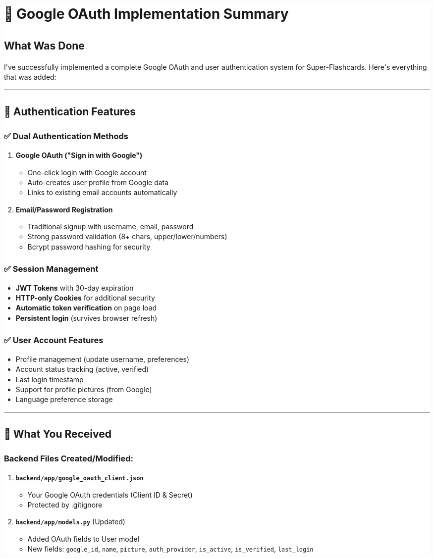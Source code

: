 # 🎉 Google OAuth Implementation Summary

## What Was Done

I've successfully implemented a complete Google OAuth and user authentication system for Super-Flashcards. Here's everything that was added:

---

## 🔐 Authentication Features

### ✅ Dual Authentication Methods
1. **Google OAuth ("Sign in with Google")**
   - One-click login with Google account
   - Auto-creates user profile from Google data
   - Links to existing email accounts automatically

2. **Email/Password Registration**
   - Traditional signup with username, email, password
   - Strong password validation (8+ chars, upper/lower/numbers)
   - Bcrypt password hashing for security

### ✅ Session Management
- **JWT Tokens** with 30-day expiration
- **HTTP-only Cookies** for additional security
- **Automatic token verification** on page load
- **Persistent login** (survives browser refresh)

### ✅ User Account Features
- Profile management (update username, preferences)
- Account status tracking (active, verified)
- Last login timestamp
- Support for profile pictures (from Google)
- Language preference storage

---

## 📂 What You Received

### Backend Files Created/Modified:

1. **`backend/app/google_oauth_client.json`**
   - Your Google OAuth credentials (Client ID & Secret)
   - Protected by .gitignore

2. **`backend/app/models.py`** (Updated)
   - Added OAuth fields to User model
   - New fields: `google_id`, `name`, `picture`, `auth_provider`, `is_active`, `is_verified`, `last_login`
